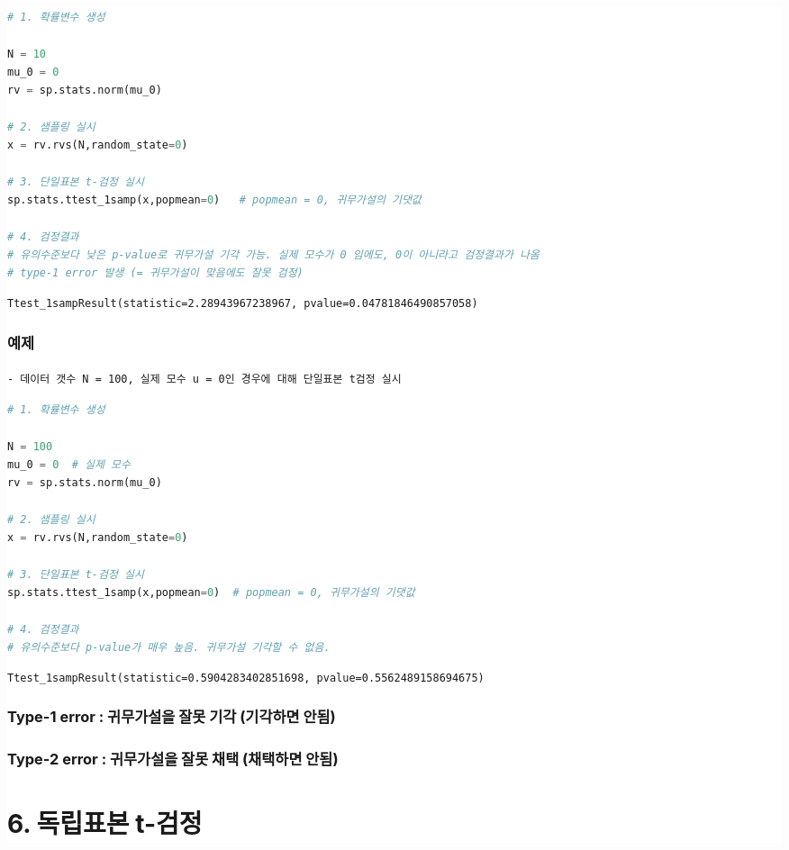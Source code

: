 ```python
# 1. 확률변수 생성

N = 10
mu_0 = 0
rv = sp.stats.norm(mu_0)

# 2. 샘플링 실시
x = rv.rvs(N,random_state=0)

# 3. 단일표본 t-검정 실시
sp.stats.ttest_1samp(x,popmean=0)   # popmean = 0, 귀무가설의 기댓값

# 4. 검정결과
# 유의수준보다 낮은 p-value로 귀무가설 기각 가능. 실제 모수가 0 임에도, 0이 아니라고 검정결과가 나옴
# type-1 error 발생 (= 귀무가설이 맞음에도 잘못 검정)
```




    Ttest_1sampResult(statistic=2.28943967238967, pvalue=0.04781846490857058)



### 예제

    - 데이터 갯수 N = 100, 실제 모수 u = 0인 경우에 대해 단일표본 t검정 실시


```python
# 1. 확률변수 생성

N = 100
mu_0 = 0  # 실제 모수
rv = sp.stats.norm(mu_0)

# 2. 샘플링 실시
x = rv.rvs(N,random_state=0)

# 3. 단일표본 t-검정 실시
sp.stats.ttest_1samp(x,popmean=0)  # popmean = 0, 귀무가설의 기댓값

# 4. 검정결과
# 유의수준보다 p-value가 매우 높음. 귀무가설 기각할 수 없음.
```




    Ttest_1sampResult(statistic=0.5904283402851698, pvalue=0.5562489158694675)



### Type-1 error : 귀무가설을 잘못 기각 (기각하면 안됨)
### Type-2 error : 귀무가설을 잘못 채택 (채택하면 안됨)

# 6. 독립표본 t-검정
